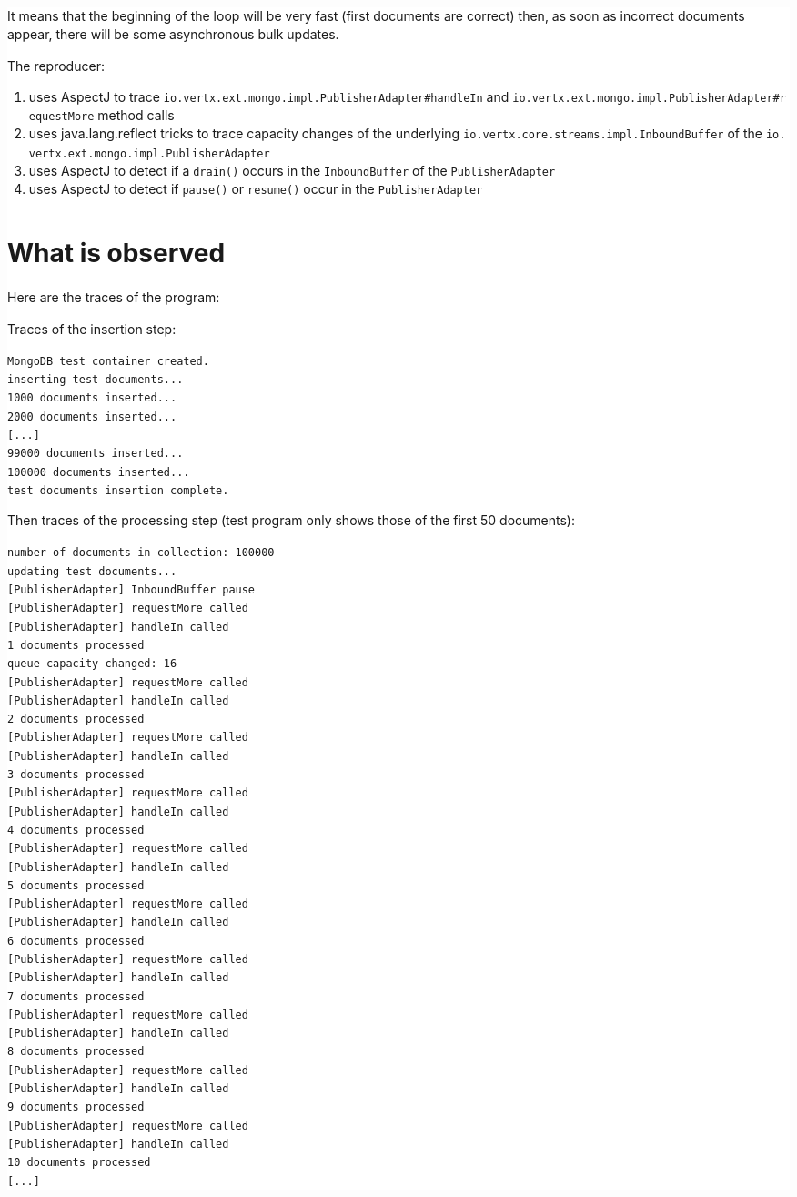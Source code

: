 It means that the beginning of the loop will be very fast (first documents are correct) then,
as soon as incorrect documents appear, there will be some asynchronous bulk updates.

The reproducer:
1. uses AspectJ to trace `io.vertx.ext.mongo.impl.PublisherAdapter#handleIn` and `io.vertx.ext.mongo.impl.PublisherAdapter#requestMore` method calls
2. uses java.lang.reflect tricks to trace capacity changes of the underlying `io.vertx.core.streams.impl.InboundBuffer` of the `io.vertx.ext.mongo.impl.PublisherAdapter`
3. uses AspectJ to detect if a `drain()` occurs in the `InboundBuffer` of the `PublisherAdapter`
4. uses AspectJ to detect if `pause()` or `resume()` occur in the `PublisherAdapter`


# What is observed

Here are the traces of the program:

Traces of the insertion step:
```
MongoDB test container created.
inserting test documents...
1000 documents inserted...
2000 documents inserted...
[...]
99000 documents inserted...
100000 documents inserted...
test documents insertion complete.
```
Then traces of the processing step (test program only shows those of the first 50 documents):

```
number of documents in collection: 100000
updating test documents...
[PublisherAdapter] InboundBuffer pause
[PublisherAdapter] requestMore called
[PublisherAdapter] handleIn called
1 documents processed
queue capacity changed: 16
[PublisherAdapter] requestMore called
[PublisherAdapter] handleIn called
2 documents processed
[PublisherAdapter] requestMore called
[PublisherAdapter] handleIn called
3 documents processed
[PublisherAdapter] requestMore called
[PublisherAdapter] handleIn called
4 documents processed
[PublisherAdapter] requestMore called
[PublisherAdapter] handleIn called
5 documents processed
[PublisherAdapter] requestMore called
[PublisherAdapter] handleIn called
6 documents processed
[PublisherAdapter] requestMore called
[PublisherAdapter] handleIn called
7 documents processed
[PublisherAdapter] requestMore called
[PublisherAdapter] handleIn called
8 documents processed
[PublisherAdapter] requestMore called
[PublisherAdapter] handleIn called
9 documents processed
[PublisherAdapter] requestMore called
[PublisherAdapter] handleIn called
10 documents processed
[...]
```